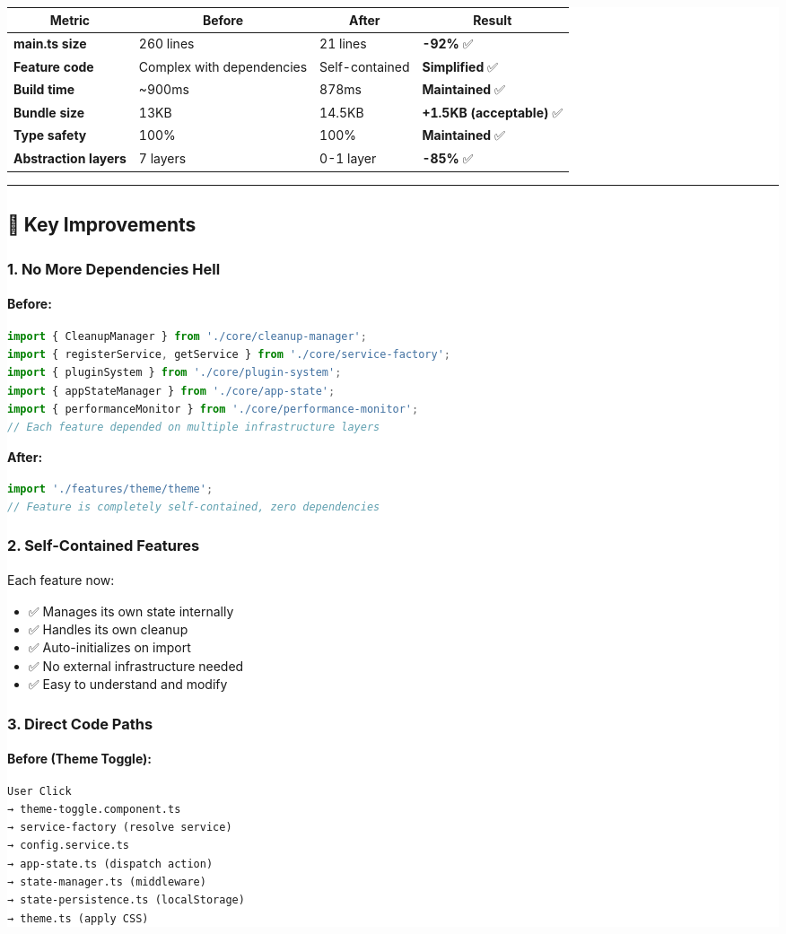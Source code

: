 | Metric | Before | After | Result |
|--------|--------|-------|--------|
| **main.ts size** | 260 lines | 21 lines | **-92%** ✅ |
| **Feature code** | Complex with dependencies | Self-contained | **Simplified** ✅ |
| **Build time** | ~900ms | 878ms | **Maintained** ✅ |
| **Bundle size** | 13KB | 14.5KB | **+1.5KB (acceptable)** ✅ |
| **Type safety** | 100% | 100% | **Maintained** ✅ |
| **Abstraction layers** | 7 layers | 0-1 layer | **-85%** ✅ |

---

## 🔧 Key Improvements

### 1. No More Dependencies Hell
**Before:**
```typescript
import { CleanupManager } from './core/cleanup-manager';
import { registerService, getService } from './core/service-factory';
import { pluginSystem } from './core/plugin-system';
import { appStateManager } from './core/app-state';
import { performanceMonitor } from './core/performance-monitor';
// Each feature depended on multiple infrastructure layers
```

**After:**
```typescript
import './features/theme/theme';
// Feature is completely self-contained, zero dependencies
```

### 2. Self-Contained Features
Each feature now:
- ✅ Manages its own state internally
- ✅ Handles its own cleanup
- ✅ Auto-initializes on import
- ✅ No external infrastructure needed
- ✅ Easy to understand and modify

### 3. Direct Code Paths
**Before (Theme Toggle):**
```
User Click 
→ theme-toggle.component.ts
→ service-factory (resolve service)
→ config.service.ts
→ app-state.ts (dispatch action)
→ state-manager.ts (middleware)
→ state-persistence.ts (localStorage)
→ theme.ts (apply CSS)
```
